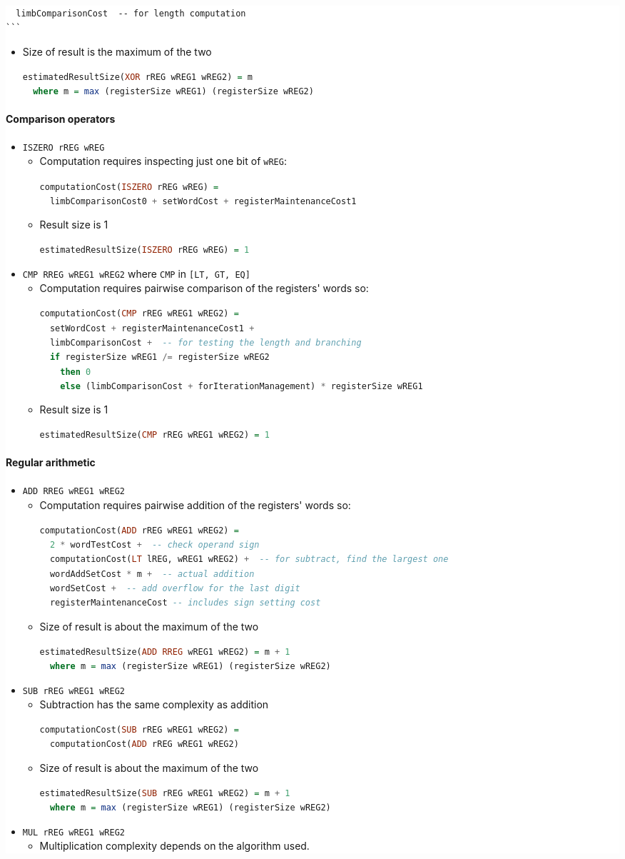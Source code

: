       limbComparisonCost  -- for length computation
    ```
  - Size of result is the maximum of the two
    ```hs
    estimatedResultSize(XOR rREG wREG1 wREG2) = m
      where m = max (registerSize wREG1) (registerSize wREG2)
    ```

#### Comparison operators
* `ISZERO rREG wREG`
  - Computation requires inspecting just one bit of `wREG`:
    ```hs
    computationCost(ISZERO rREG wREG) =
      limbComparisonCost0 + setWordCost + registerMaintenanceCost1
    ````
  - Result size is 1
    ```hs
    estimatedResultSize(ISZERO rREG wREG) = 1
    ```
* `CMP RREG wREG1 wREG2` where `CMP` in `[LT, GT, EQ]`
  - Computation requires pairwise comparison of the registers' words so:
    ```hs
    computationCost(CMP rREG wREG1 wREG2) =
      setWordCost + registerMaintenanceCost1 +
      limbComparisonCost +  -- for testing the length and branching
      if registerSize wREG1 /= registerSize wREG2
        then 0
        else (limbComparisonCost + forIterationManagement) * registerSize wREG1
    ```
  - Result size is 1
    ```hs
    estimatedResultSize(CMP rREG wREG1 wREG2) = 1
    ```

#### Regular arithmetic
* `ADD RREG wREG1 wREG2`
  - Computation requires pairwise addition of the registers' words so:
    ```hs
    computationCost(ADD rREG wREG1 wREG2) =
      2 * wordTestCost +  -- check operand sign
      computationCost(LT lREG, wREG1 wREG2) +  -- for subtract, find the largest one
      wordAddSetCost * m +  -- actual addition
      wordSetCost +  -- add overflow for the last digit
      registerMaintenanceCost -- includes sign setting cost

    ```
  - Size of result is about the maximum of the two
    ```hs
    estimatedResultSize(ADD RREG wREG1 wREG2) = m + 1
      where m = max (registerSize wREG1) (registerSize wREG2)
    ```
* `SUB rREG wREG1 wREG2`
  - Subtraction has the same complexity as addition
    ```hs
    computationCost(SUB rREG wREG1 wREG2) =
      computationCost(ADD rREG wREG1 wREG2)
    ```
  - Size of result is about the maximum of the two
    ```hs
    estimatedResultSize(SUB rREG wREG1 wREG2) = m + 1
      where m = max (registerSize wREG1) (registerSize wREG2)
    ```
* `MUL rREG wREG1 wREG2`
  -  Multiplication complexity depends on the algorithm used.